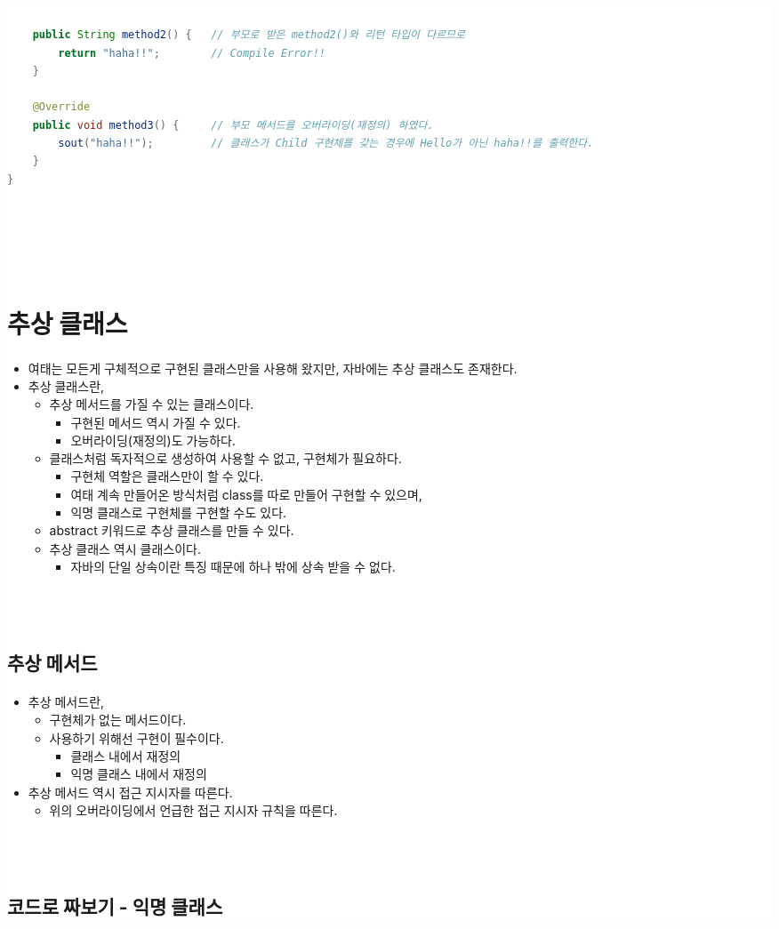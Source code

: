 ```java

    public String method2() {   // 부모로 받은 method2()와 리턴 타입이 다르므로
        return "haha!!";        // Compile Error!!
    }

    @Override
    public void method3() {     // 부모 메서드를 오버라이딩(재정의) 하였다.
        sout("haha!!");         // 클래스가 Child 구현체를 갖는 경우에 Hello가 아닌 haha!!를 출력한다.
    }
}

```

<br/>
<br/>
<br/>
<br/>


# 추상 클래스

- 여태는 모든게 구체적으로 구현된 클래스만을 사용해 왔지만, 자바에는 추상 클래스도 존재한다.
- 추상 클래스란,
  - 추상 메서드를 가질 수 있는 클래스이다.
    - 구현된 메서드 역시 가질 수 있다.
    - 오버라이딩(재정의)도 가능하다.
  - 클래스처럼 독자적으로 생성하여 사용할 수 없고, 구현체가 필요하다.
    - 구현체 역할은 클래스만이 할 수 있다.
    - 여태 계속 만들어온 방식처럼 class를 따로 만들어 구현할 수 있으며,
    - 익명 클래스로 구현체를 구현할 수도 있다.
  - abstract 키워드로 추상 클래스를 만들 수 있다.
  - 추상 클래스 역시 클래스이다.
    - 자바의 단일 상속이란 특징 때문에 하나 밖에 상속 받을 수 없다.


<br/>
<br/>

## 추상 메서드

- 추상 메서드란,
  - 구현체가 없는 메서드이다.
  - 사용하기 위해선 구현이 필수이다.
    - 클래스 내에서 재정의
    - 익명 클래스 내에서 재정의
- 추상 메서드 역시 접근 지시자를 따른다.
  - 위의 오버라이딩에서 언급한 접근 지시자 규칙을 따른다.

<br/>
<br/>

## 코드로 짜보기 - 익명 클래스
